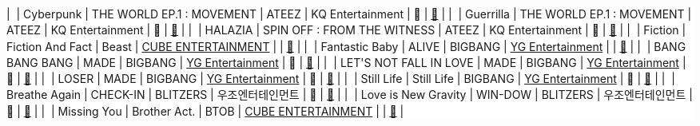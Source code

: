 | <img src="https://i.scdn.co/image/ab67616d0000b27349ae714ee0bf50ca0838ed0f" alt="" width="50" /> | Cyberpunk                                           | THE WORLD EP.1 : MOVEMENT                          | ATEEZ                                                       | KQ Entertainment                                                                                                                     | 💚   | [🔗](https://open.spotify.com/track/2Ax4rdLenBhULX7nRbhful) |
| <img src="https://i.scdn.co/image/ab67616d0000b27349ae714ee0bf50ca0838ed0f" alt="" width="50" /> | Guerrilla                                           | THE WORLD EP.1 : MOVEMENT                          | ATEEZ                                                       | KQ Entertainment                                                                                                                     | 💚   | [🔗](https://open.spotify.com/track/0tYZo2UhV1lrUez5CA0Iyw) |
| <img src="https://i.scdn.co/image/ab67616d0000b2738bc5762a75c18b494803705c" alt="" width="50" /> | HALAZIA                                             | SPIN OFF : FROM THE WITNESS                        | ATEEZ                                                       | KQ Entertainment                                                                                                                     | 💚   | [🔗](https://open.spotify.com/track/5cTnKClHyczcUhFT8MKBZe) |
| <img src="https://i.scdn.co/image/ab67616d0000b273c89d6d3da4431db2eb42acb2" alt="" width="50" /> | Fiction                                             | Fiction And Fact                                   | Beast                                                       | [CUBE ENTERTAINMENT](../labels/cube_entertainment.md)                                                                                |     | [🔗](https://open.spotify.com/track/69QlYqNJeZG14R4an2aoJv) |
| <img src="https://i.scdn.co/image/ab67616d0000b273dd2c0e8a5d4b0c1e227e4c7b" alt="" width="50" /> | Fantastic Baby                                      | ALIVE                                              | BIGBANG                                                     | [YG Entertainment](../labels/yg_entertainment.md)                                                                                    |     | [🔗](https://open.spotify.com/track/26eV0R7nbqtlzh316ncU99) |
| <img src="https://i.scdn.co/image/ab67616d0000b273fd0d9a33127c1d3f58ba3504" alt="" width="50" /> | BANG BANG BANG                                      | MADE                                               | BIGBANG                                                     | [YG Entertainment](../labels/yg_entertainment.md)                                                                                    | 💚   | [🔗](https://open.spotify.com/track/3dI59jLoFMjMAyUAyRZnkE) |
| <img src="https://i.scdn.co/image/ab67616d0000b273fd0d9a33127c1d3f58ba3504" alt="" width="50" /> | LET'S NOT FALL IN LOVE                              | MADE                                               | BIGBANG                                                     | [YG Entertainment](../labels/yg_entertainment.md)                                                                                    | 💚   | [🔗](https://open.spotify.com/track/6UgkB0xM45TR3Zjqm3GQ6T) |
| <img src="https://i.scdn.co/image/ab67616d0000b273fd0d9a33127c1d3f58ba3504" alt="" width="50" /> | LOSER                                               | MADE                                               | BIGBANG                                                     | [YG Entertainment](../labels/yg_entertainment.md)                                                                                    | 💚   | [🔗](https://open.spotify.com/track/2vzn8usBcuNL93DnTjEK0z) |
| <img src="https://i.scdn.co/image/ab67616d0000b273eb136d1be54b1ef8273c0699" alt="" width="50" /> | Still Life                                          | Still Life                                         | BIGBANG                                                     | [YG Entertainment](../labels/yg_entertainment.md)                                                                                    | 💚   | [🔗](https://open.spotify.com/track/3TSLqZssCoCdDlMhCJ08XW) |
| <img src="https://i.scdn.co/image/ab67616d0000b273a7b78e5509eed2ac408158a9" alt="" width="50" /> | Breathe Again                                       | CHECK-IN                                           | BLITZERS                                                    | 우조엔터테인먼트                                                                                                                             | 💚   | [🔗](https://open.spotify.com/track/5bAgMDRLG5YKdXwOU7KVAe) |
| <img src="https://i.scdn.co/image/ab67616d0000b273a23b62f52ade294c583d639e" alt="" width="50" /> | Love is New Gravity                                 | WIN-DOW                                            | BLITZERS                                                    | 우조엔터테인먼트                                                                                                                             | 💚   | [🔗](https://open.spotify.com/track/0wnM9sXku9Uwzdz9kla047) |
| <img src="https://i.scdn.co/image/ab67616d0000b27317477a7434c66ac5548b6ab7" alt="" width="50" /> | Missing You                                         | Brother Act.                                       | BTOB                                                        | [CUBE ENTERTAINMENT](../labels/cube_entertainment.md)                                                                                |     | [🔗](https://open.spotify.com/track/2zlgwqw8BLX2JGB76LIFeF) |